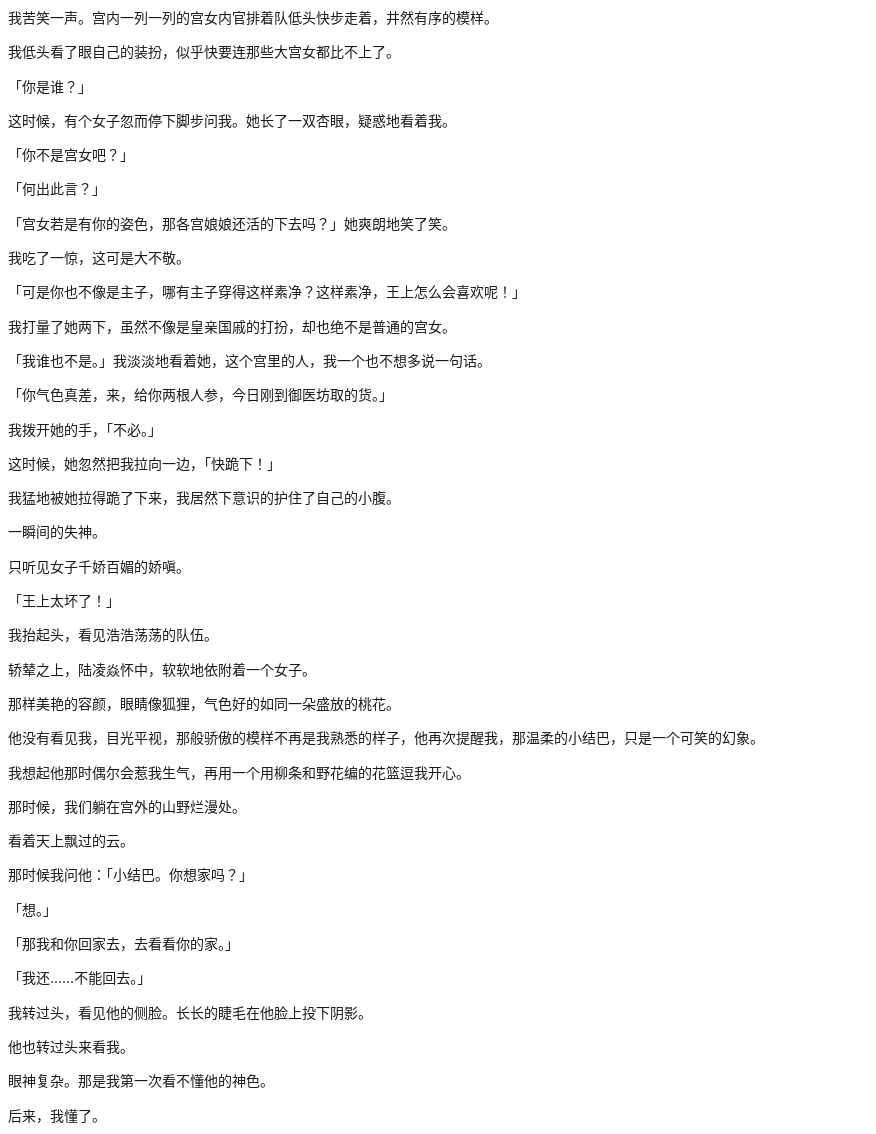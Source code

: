 我苦笑一声。宫内一列一列的宫女内官排着队低头快步走着，井然有序的模样。

我低头看了眼自己的装扮，似乎快要连那些大宫女都比不上了。

「你是谁？」

这时候，有个女子忽而停下脚步问我。她长了一双杏眼，疑惑地看着我。

「你不是宫女吧？」

「何出此言？」

「宫女若是有你的姿色，那各宫娘娘还活的下去吗？」她爽朗地笑了笑。

我吃了一惊，这可是大不敬。

「可是你也不像是主子，哪有主子穿得这样素净？这样素净，王上怎么会喜欢呢！」

我打量了她两下，虽然不像是皇亲国戚的打扮，却也绝不是普通的宫女。

「我谁也不是。」我淡淡地看着她，这个宫里的人，我一个也不想多说一句话。

「你气色真差，来，给你两根人参，今日刚到御医坊取的货。」

我拨开她的手，「不必。」

这时候，她忽然把我拉向一边，「快跪下！」

我猛地被她拉得跪了下来，我居然下意识的护住了自己的小腹。

一瞬间的失神。

只听见女子千娇百媚的娇嗔。

「王上太坏了！」

我抬起头，看见浩浩荡荡的队伍。

轿辇之上，陆凌焱怀中，软软地依附着一个女子。

那样美艳的容颜，眼睛像狐狸，气色好的如同一朵盛放的桃花。

他没有看见我，目光平视，那般骄傲的模样不再是我熟悉的样子，他再次提醒我，那温柔的小结巴，只是一个可笑的幻象。

我想起他那时偶尔会惹我生气，再用一个用柳条和野花编的花篮逗我开心。

那时候，我们躺在宫外的山野烂漫处。

看着天上飘过的云。

那时候我问他：「小结巴。你想家吗？」

「想。」

「那我和你回家去，去看看你的家。」

「我还……不能回去。」

我转过头，看见他的侧脸。长长的睫毛在他脸上投下阴影。

他也转过头来看我。

眼神复杂。那是我第一次看不懂他的神色。

后来，我懂了。
